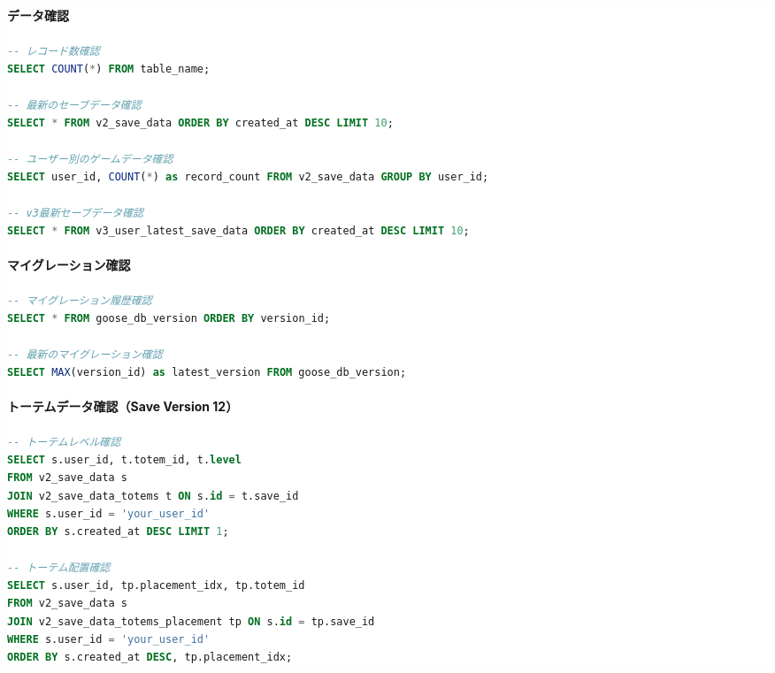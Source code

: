 
#### データ確認
```sql
-- レコード数確認
SELECT COUNT(*) FROM table_name;

-- 最新のセーブデータ確認
SELECT * FROM v2_save_data ORDER BY created_at DESC LIMIT 10;

-- ユーザー別のゲームデータ確認
SELECT user_id, COUNT(*) as record_count FROM v2_save_data GROUP BY user_id;

-- v3最新セーブデータ確認
SELECT * FROM v3_user_latest_save_data ORDER BY created_at DESC LIMIT 10;
```

#### マイグレーション確認
```sql
-- マイグレーション履歴確認
SELECT * FROM goose_db_version ORDER BY version_id;

-- 最新のマイグレーション確認
SELECT MAX(version_id) as latest_version FROM goose_db_version;
```

#### トーテムデータ確認（Save Version 12）
```sql
-- トーテムレベル確認
SELECT s.user_id, t.totem_id, t.level
FROM v2_save_data s
JOIN v2_save_data_totems t ON s.id = t.save_id
WHERE s.user_id = 'your_user_id'
ORDER BY s.created_at DESC LIMIT 1;

-- トーテム配置確認
SELECT s.user_id, tp.placement_idx, tp.totem_id
FROM v2_save_data s
JOIN v2_save_data_totems_placement tp ON s.id = tp.save_id
WHERE s.user_id = 'your_user_id'
ORDER BY s.created_at DESC, tp.placement_idx;
```
